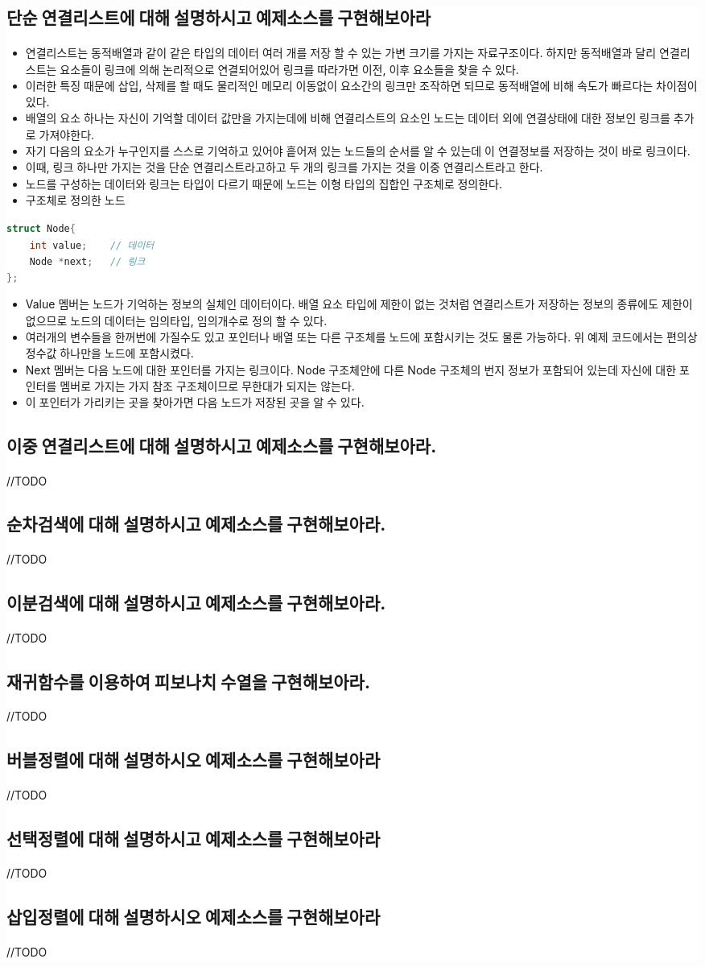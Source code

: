 ## 단순 연결리스트에 대해 설명하시고 예제소스를 구현해보아라
 * 연결리스트는 동적배열과 같이 같은 타입의 데이터 여러 개를 저장 할 수 있는 가변 크기를 가지는 자료구조이다. 하지만 동적배열과 달리 연결리스트는 요소들이 링크에 의해 논리적으로 연결되어있어 링크를 따라가면 이전, 이후 요소들을 찾을 수 있다.
 * 이러한 특징 때문에 삽입, 삭제를 할 때도 물리적인 메모리 이동없이 요소간의 링크만 조작하면 되므로 동적배열에 비해 속도가 빠르다는 차이점이 있다.
 * 배열의 요소 하나는 자신이 기억할 데이터 값만을 가지는데에 비해 연결리스트의 요소인 노드는 데이터 외에 연결상태에 대한 정보인 링크를 추가로 가져야한다.
 * 자기 다음의 요소가 누구인지를 스스로 기억하고 있어야 흩어져 있는 노드들의 순서를 알 수 있는데 이 연결정보를 저장하는 것이 바로 링크이다.
 * 이때, 링크 하나만 가지는 것을 단순 연결리스트라고하고 두 개의 링크를 가지는 것을 이중 연결리스트라고 한다.
 * 노드를 구성하는 데이터와 링크는 타입이 다르기 때문에 노드는 이형 타입의 집합인 구조체로 정의한다.
 * 구조체로 정의한 노드
 ```c++
 struct Node{
     int value;    // 데이터
     Node *next;   // 링크
 };
 ```
 * Value 멤버는 노드가 기억하는 정보의 실체인 데이터이다. 배열 요소 타입에 제한이 없는 것처럼 연결리스트가 저장하는 정보의 종류에도 제한이 없으므로 노드의 데이터는 임의타입, 임의개수로 정의 할 수 있다. 
 * 여러개의 변수들을 한꺼번에 가질수도 있고 포인터나 배열 또는 다른 구조체를 노드에 포함시키는 것도 물론 가능하다. 위 예제 코드에서는 편의상 정수값 하나만을 노드에 포함시켰다. 
 * Next 멤버는 다음 노드에 대한 포인터를 가지는 링크이다. Node 구조체안에 다른 Node 구조체의 번지 정보가 포함되어 있는데 자신에 대한 포인터를 멤버로 가지는 가지 참조 구조체이므로 무한대가 되지는 않는다. 
 * 이 포인터가 가리키는 곳을 찾아가면 다음 노드가 저장된 곳을 알 수 있다.

## 이중 연결리스트에 대해 설명하시고 예제소스를 구현해보아라.
//TODO
 

## 순차검색에 대해 설명하시고 예제소스를 구현해보아라.
//TODO
 

## 이분검색에 대해 설명하시고 예제소스를 구현해보아라.
//TODO
 

## 재귀함수를 이용하여 피보나치 수열을 구현해보아라.
//TODO
 

## 버블정렬에 대해 설명하시오 예제소스를 구현해보아라
//TODO
 

## 선택정렬에 대해 설명하시고 예제소스를 구현해보아라
//TODO
 

## 삽입정렬에 대해 설명하시오 예제소스를 구현해보아라
//TODO
 